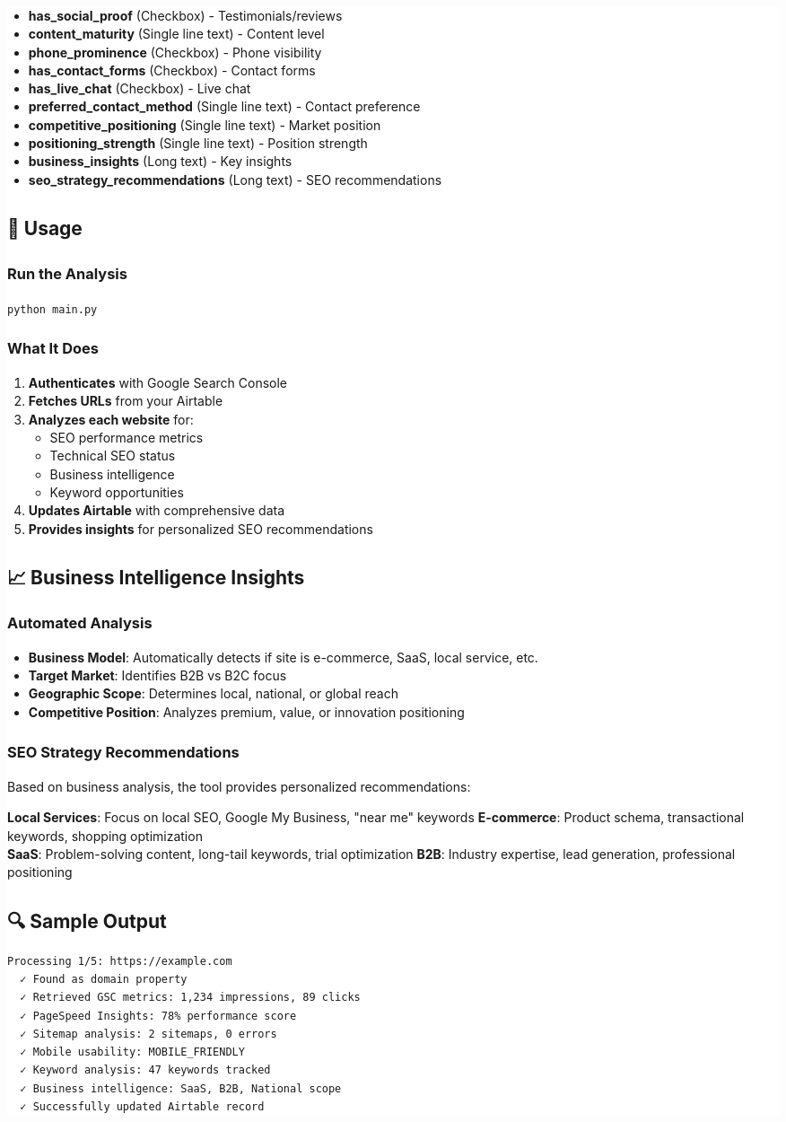 - **has_social_proof** (Checkbox) - Testimonials/reviews
- **content_maturity** (Single line text) - Content level
- **phone_prominence** (Checkbox) - Phone visibility
- **has_contact_forms** (Checkbox) - Contact forms
- **has_live_chat** (Checkbox) - Live chat
- **preferred_contact_method** (Single line text) - Contact preference
- **competitive_positioning** (Single line text) - Market position
- **positioning_strength** (Single line text) - Position strength
- **business_insights** (Long text) - Key insights
- **seo_strategy_recommendations** (Long text) - SEO recommendations

## 🚀 Usage

### Run the Analysis
```bash
python main.py
```

### What It Does
1. **Authenticates** with Google Search Console
2. **Fetches URLs** from your Airtable
3. **Analyzes each website** for:
   - SEO performance metrics
   - Technical SEO status
   - Business intelligence
   - Keyword opportunities
4. **Updates Airtable** with comprehensive data
5. **Provides insights** for personalized SEO recommendations

## 📈 Business Intelligence Insights

### Automated Analysis
- **Business Model**: Automatically detects if site is e-commerce, SaaS, local service, etc.
- **Target Market**: Identifies B2B vs B2C focus
- **Geographic Scope**: Determines local, national, or global reach
- **Competitive Position**: Analyzes premium, value, or innovation positioning

### SEO Strategy Recommendations
Based on business analysis, the tool provides personalized recommendations:

**Local Services**: Focus on local SEO, Google My Business, "near me" keywords
**E-commerce**: Product schema, transactional keywords, shopping optimization  
**SaaS**: Problem-solving content, long-tail keywords, trial optimization
**B2B**: Industry expertise, lead generation, professional positioning

## 🔍 Sample Output

```
Processing 1/5: https://example.com
  ✓ Found as domain property
  ✓ Retrieved GSC metrics: 1,234 impressions, 89 clicks
  ✓ PageSpeed Insights: 78% performance score
  ✓ Sitemap analysis: 2 sitemaps, 0 errors
  ✓ Mobile usability: MOBILE_FRIENDLY
  ✓ Keyword analysis: 47 keywords tracked
  ✓ Business intelligence: SaaS, B2B, National scope
  ✓ Successfully updated Airtable record
```
